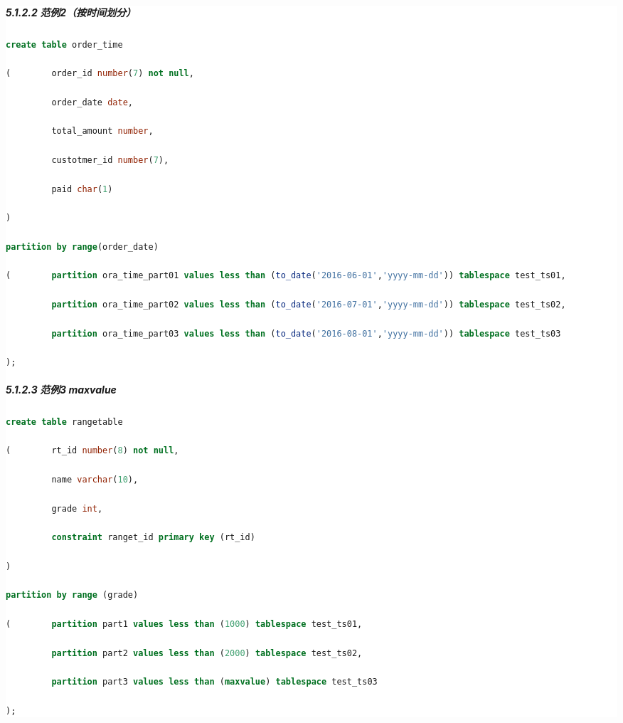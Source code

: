 ##### 5.1.2.2 范例2（按时间划分）

```sql
create table order_time

(        order_id number(7) not null,

         order_date date,

         total_amount number,

         custotmer_id number(7),

         paid char(1)

)

partition by range(order_date)

(        partition ora_time_part01 values less than (to_date('2016-06-01','yyyy-mm-dd')) tablespace test_ts01,

         partition ora_time_part02 values less than (to_date('2016-07-01','yyyy-mm-dd')) tablespace test_ts02,

         partition ora_time_part03 values less than (to_date('2016-08-01','yyyy-mm-dd')) tablespace test_ts03

);
```

##### 5.1.2.3 范例3 maxvalue

```sql
create table rangetable

(        rt_id number(8) not null,

         name varchar(10),

         grade int,

         constraint ranget_id primary key (rt_id)

)

partition by range (grade)

(        partition part1 values less than (1000) tablespace test_ts01,

         partition part2 values less than (2000) tablespace test_ts02,

         partition part3 values less than (maxvalue) tablespace test_ts03

);
```
